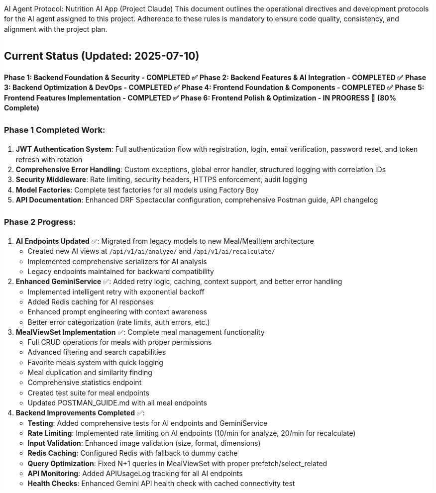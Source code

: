 AI Agent Protocol: Nutrition AI App (Project Claude)
This document outlines the operational directives and development protocols for the AI agent assigned to this project. Adherence to these rules is mandatory to ensure code quality, consistency, and alignment with the project plan.

## Current Status (Updated: 2025-07-10)
**Phase 1: Backend Foundation & Security - COMPLETED ✅**
**Phase 2: Backend Features & AI Integration - COMPLETED ✅**
**Phase 3: Backend Optimization & DevOps - COMPLETED ✅**
**Phase 4: Frontend Foundation & Components - COMPLETED ✅**
**Phase 5: Frontend Features Implementation - COMPLETED ✅**
**Phase 6: Frontend Polish & Optimization - IN PROGRESS 🚧 (80% Complete)**

### Phase 1 Completed Work:
1. **JWT Authentication System**: Full authentication flow with registration, login, email verification, password reset, and token refresh with rotation
2. **Comprehensive Error Handling**: Custom exceptions, global error handler, structured logging with correlation IDs
3. **Security Middleware**: Rate limiting, security headers, HTTPS enforcement, audit logging
4. **Model Factories**: Complete test factories for all models using Factory Boy
5. **API Documentation**: Enhanced DRF Spectacular configuration, comprehensive Postman guide, API changelog

### Phase 2 Progress:
1. **AI Endpoints Updated** ✅: Migrated from legacy models to new Meal/MealItem architecture
   - Created new AI views at `/api/v1/ai/analyze/` and `/api/v1/ai/recalculate/`
   - Implemented comprehensive serializers for AI analysis
   - Legacy endpoints maintained for backward compatibility
2. **Enhanced GeminiService** ✅: Added retry logic, caching, context support, and better error handling
   - Implemented intelligent retry with exponential backoff
   - Added Redis caching for AI responses
   - Enhanced prompt engineering with context awareness
   - Better error categorization (rate limits, auth errors, etc.)
3. **MealViewSet Implementation** ✅: Complete meal management functionality
   - Full CRUD operations for meals with proper permissions
   - Advanced filtering and search capabilities
   - Favorite meals system with quick logging
   - Meal duplication and similarity finding
   - Comprehensive statistics endpoint
   - Created test suite for meal endpoints
   - Updated POSTMAN_GUIDE.md with all meal endpoints
4. **Backend Improvements Completed** ✅:
   - **Testing**: Added comprehensive tests for AI endpoints and GeminiService
   - **Rate Limiting**: Implemented rate limiting on AI endpoints (10/min for analyze, 20/min for recalculate)
   - **Input Validation**: Enhanced image validation (size, format, dimensions)
   - **Redis Caching**: Configured Redis with fallback to dummy cache
   - **Query Optimization**: Fixed N+1 queries in MealViewSet with proper prefetch/select_related
   - **API Monitoring**: Added APIUsageLog tracking for all AI endpoints
   - **Health Checks**: Enhanced Gemini API health check with cached connectivity test
